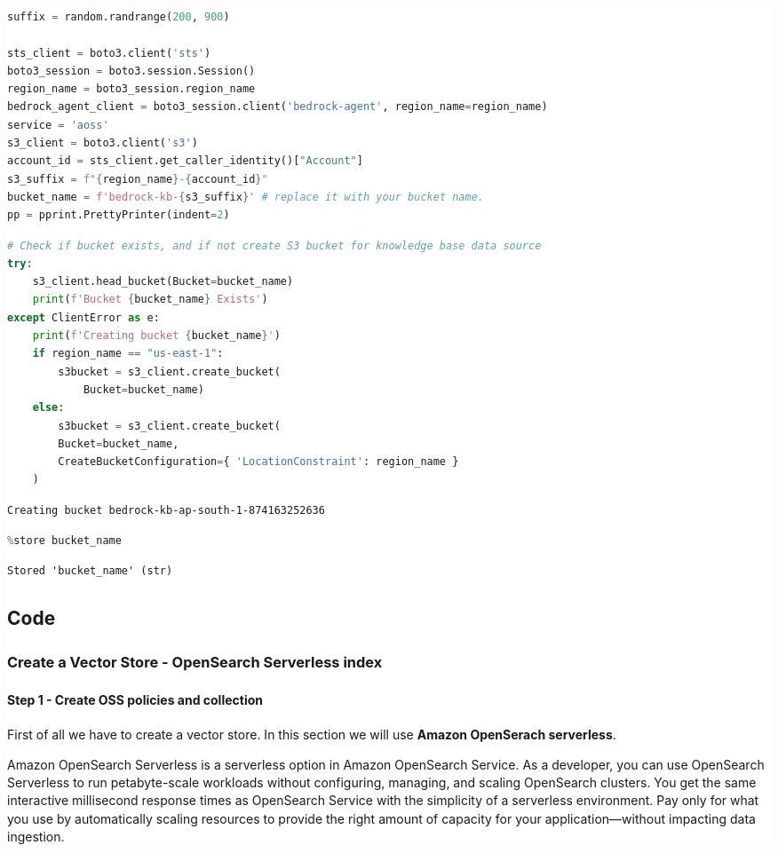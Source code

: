 
```python
suffix = random.randrange(200, 900)

sts_client = boto3.client('sts')
boto3_session = boto3.session.Session()
region_name = boto3_session.region_name
bedrock_agent_client = boto3_session.client('bedrock-agent', region_name=region_name)
service = 'aoss'
s3_client = boto3.client('s3')
account_id = sts_client.get_caller_identity()["Account"]
s3_suffix = f"{region_name}-{account_id}"
bucket_name = f'bedrock-kb-{s3_suffix}' # replace it with your bucket name.
pp = pprint.PrettyPrinter(indent=2)
```


```python
# Check if bucket exists, and if not create S3 bucket for knowledge base data source
try:
    s3_client.head_bucket(Bucket=bucket_name)
    print(f'Bucket {bucket_name} Exists')
except ClientError as e:
    print(f'Creating bucket {bucket_name}')
    if region_name == "us-east-1":
        s3bucket = s3_client.create_bucket(
            Bucket=bucket_name)
    else:
        s3bucket = s3_client.create_bucket(
        Bucket=bucket_name,
        CreateBucketConfiguration={ 'LocationConstraint': region_name }
    )
```

    Creating bucket bedrock-kb-ap-south-1-874163252636



```python
%store bucket_name
```

    Stored 'bucket_name' (str)


<h2>Code</h2>


<h3>Create a Vector Store - OpenSearch Serverless index</h3>

<h4>Step 1 - Create OSS policies and collection</h4>
First of all we have to create a vector store. In this section we will use <strong>Amazon OpenSerach serverless</strong>.

Amazon OpenSearch Serverless is a serverless option in Amazon OpenSearch Service. As a developer, you can use OpenSearch Serverless to run petabyte-scale workloads without configuring, managing, and scaling OpenSearch clusters. You get the same interactive millisecond response times as OpenSearch Service with the simplicity of a serverless environment. Pay only for what you use by automatically scaling resources to provide the right amount of capacity for your application—without impacting data ingestion.
